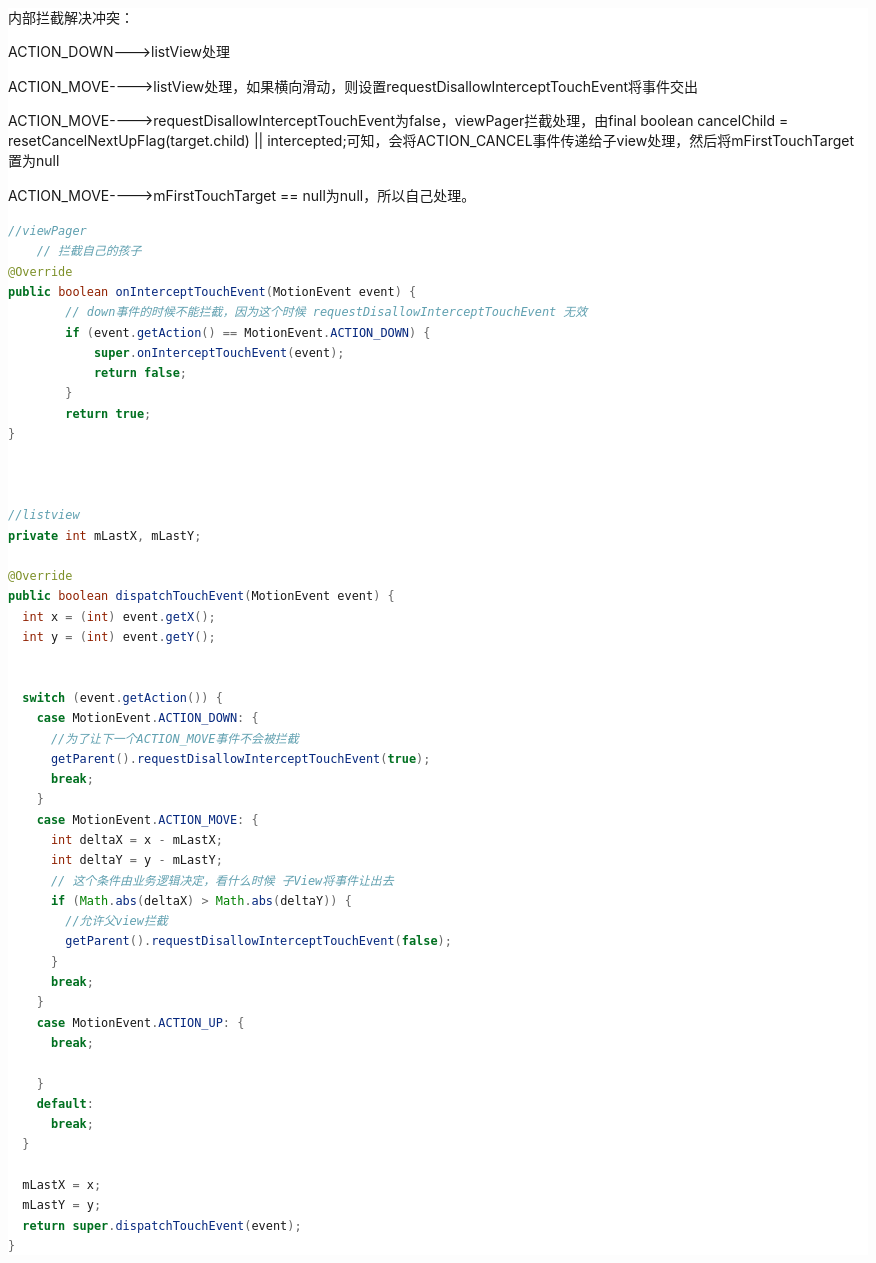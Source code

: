 内部拦截解决冲突：

ACTION_DOWN--->listView处理

ACTION_MOVE---->listView处理，如果横向滑动，则设置requestDisallowInterceptTouchEvent将事件交出

ACTION_MOVE---->requestDisallowInterceptTouchEvent为false，viewPager拦截处理，由final boolean cancelChild = resetCancelNextUpFlag(target.child) || intercepted;可知，会将ACTION_CANCEL事件传递给子view处理，然后将mFirstTouchTarget置为null

ACTION_MOVE---->mFirstTouchTarget == null为null，所以自己处理。

```java
//viewPager
    // 拦截自己的孩子
@Override
public boolean onInterceptTouchEvent(MotionEvent event) {
        // down事件的时候不能拦截，因为这个时候 requestDisallowInterceptTouchEvent 无效
        if (event.getAction() == MotionEvent.ACTION_DOWN) {
            super.onInterceptTouchEvent(event);
            return false;
        }
        return true;
}



//listview
private int mLastX, mLastY;

@Override
public boolean dispatchTouchEvent(MotionEvent event) {
  int x = (int) event.getX();
  int y = (int) event.getY();


  switch (event.getAction()) {
    case MotionEvent.ACTION_DOWN: {
      //为了让下一个ACTION_MOVE事件不会被拦截
      getParent().requestDisallowInterceptTouchEvent(true);
      break;
    }
    case MotionEvent.ACTION_MOVE: {
      int deltaX = x - mLastX;
      int deltaY = y - mLastY;
      // 这个条件由业务逻辑决定，看什么时候 子View将事件让出去
      if (Math.abs(deltaX) > Math.abs(deltaY)) {
        //允许父view拦截
        getParent().requestDisallowInterceptTouchEvent(false);
      }
      break;
    }
    case MotionEvent.ACTION_UP: {
      break;

    }
    default:
      break;
  }

  mLastX = x;
  mLastY = y;
  return super.dispatchTouchEvent(event);
}
```
